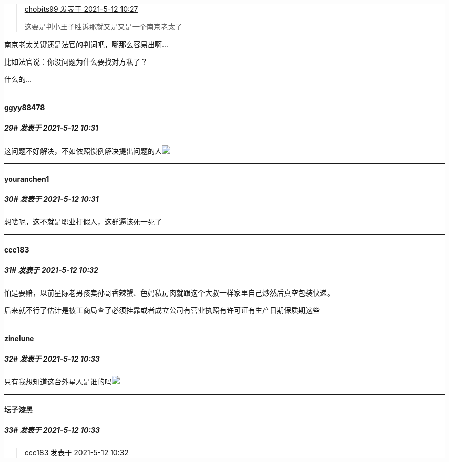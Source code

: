 
<blockquote><a href="httphttps://bbs.saraba1st.com/2b/forum.php?mod=redirect&amp;goto=findpost&amp;pid=51221325&amp;ptid=2003596" target="_blank">chobits99 发表于 2021-5-12 10:27</a>

这要是判小王子胜诉那就又是又是一个南京老太了</blockquote>
南京老太关键还是法官的判词吧，哪那么容易出啊...

比如法官说：你没问题为什么要找对方私了？

什么的...


*****

####  ggyy88478  
##### 29#       发表于 2021-5-12 10:31


这问题不好解决，不如依照惯例解决提出问题的人<img src="https://static.saraba1st.com/image/smiley/face2017/037.png" referrerpolicy="no-referrer">


*****

####  youranchen1  
##### 30#       发表于 2021-5-12 10:31


想啥呢，这不就是职业打假人，这群逼该死一死了




*****

####  ccc183  
##### 31#       发表于 2021-5-12 10:32


怕是要赔，以前星际老男孩卖孙哥香辣蟹、色妈私房肉就跟这个大叔一样家里自己炒然后真空包装快递。

后来就不行了估计是被工商局查了必须挂靠或者成立公司有营业执照有许可证有生产日期保质期这些


*****

####  zinelune  
##### 32#       发表于 2021-5-12 10:33


只有我想知道这台外星人是谁的吗<img src="https://static.saraba1st.com/image/smiley/face2017/066.png" referrerpolicy="no-referrer">


*****

####  坛子漆黑  
##### 33#       发表于 2021-5-12 10:33


<blockquote><a href="httphttps://bbs.saraba1st.com/2b/forum.php?mod=redirect&amp;goto=findpost&amp;pid=51221401&amp;ptid=2003596" target="_blank">ccc183 发表于 2021-5-12 10:32</a>
